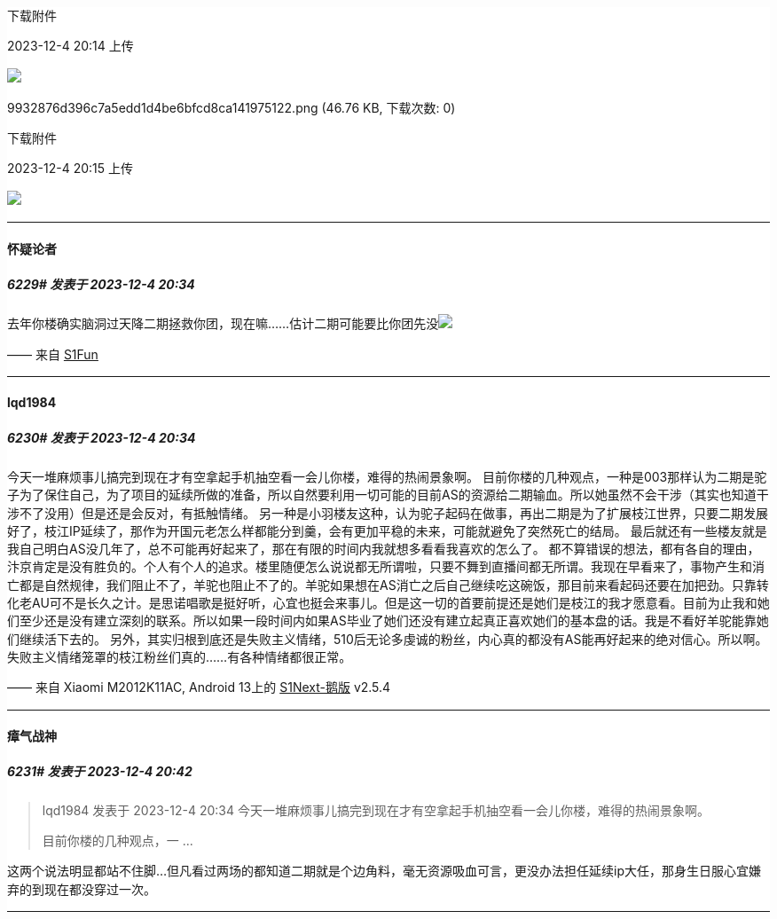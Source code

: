 下载附件

2023-12-4 20:14 上传

<img src="https://img.saraba1st.com/forum/202312/04/201445kncybnnmhwukbfyr.png" referrerpolicy="no-referrer">

9932876d396c7a5edd1d4be6bfcd8ca141975122.png
(46.76 KB, 下载次数: 0)

下载附件

2023-12-4 20:15 上传

<img src="https://img.saraba1st.com/forum/202312/04/201505p262sd9fcpfdq7sm.png" referrerpolicy="no-referrer">


*****

####  怀疑论者  
##### 6229#       发表于 2023-12-4 20:34

去年你楼确实脑洞过天降二期拯救你团，现在嘛……估计二期可能要比你团先没<img src="https://static.saraba1st.com/image/smiley/face2017/066.png" referrerpolicy="no-referrer">

—— 来自 [S1Fun](https://s1fun.koalcat.com)

*****

####  lqd1984  
##### 6230#       发表于 2023-12-4 20:34

今天一堆麻烦事儿搞完到现在才有空拿起手机抽空看一会儿你楼，难得的热闹景象啊。
目前你楼的几种观点，一种是003那样认为二期是驼子为了保住自己，为了项目的延续所做的准备，所以自然要利用一切可能的目前AS的资源给二期输血。所以她虽然不会干涉（其实也知道干涉不了没用）但是还是会反对，有抵触情绪。
另一种是小羽楼友这种，认为驼子起码在做事，再出二期是为了扩展枝江世界，只要二期发展好了，枝江IP延续了，那作为开国元老怎么样都能分到羹，会有更加平稳的未来，可能就避免了突然死亡的结局。
最后就还有一些楼友就是我自己明白AS没几年了，总不可能再好起来了，那在有限的时间内我就想多看看我喜欢的怎么了。
都不算错误的想法，都有各自的理由，汴京肯定是没有胜负的。个人有个人的追求。楼里随便怎么说说都无所谓啦，只要不舞到直播间都无所谓。我现在早看来了，事物产生和消亡都是自然规律，我们阻止不了，羊驼也阻止不了的。羊驼如果想在AS消亡之后自己继续吃这碗饭，那目前来看起码还要在加把劲。只靠转化老AU可不是长久之计。是思诺唱歌是挺好听，心宜也挺会来事儿。但是这一切的首要前提还是她们是枝江的我才愿意看。目前为止我和她们至少还是没有建立深刻的联系。所以如果一段时间内如果AS毕业了她们还没有建立起真正喜欢她们的基本盘的话。我是不看好羊驼能靠她们继续活下去的。
另外，其实归根到底还是失败主义情绪，510后无论多虔诚的粉丝，内心真的都没有AS能再好起来的绝对信心。所以啊。失败主义情绪笼罩的枝江粉丝们真的……有各种情绪都很正常。

—— 来自 Xiaomi M2012K11AC, Android 13上的 [S1Next-鹅版](https://github.com/ykrank/S1-Next/releases) v2.5.4

*****

####  瘴气战神  
##### 6231#       发表于 2023-12-4 20:42

<blockquote>lqd1984 发表于 2023-12-4 20:34
今天一堆麻烦事儿搞完到现在才有空拿起手机抽空看一会儿你楼，难得的热闹景象啊。

目前你楼的几种观点，一 ...</blockquote>
这两个说法明显都站不住脚…但凡看过两场的都知道二期就是个边角料，毫无资源吸血可言，更没办法担任延续ip大任，那身生日服心宜嫌弃的到现在都没穿过一次。

*****
